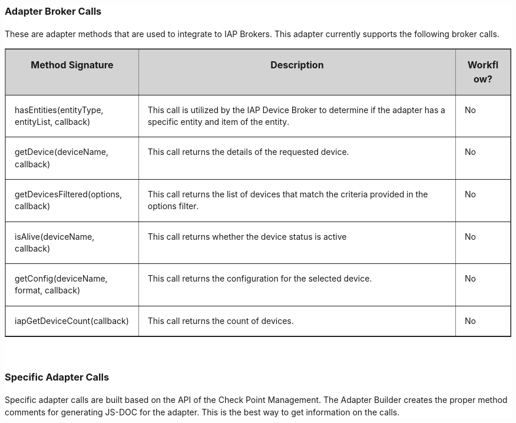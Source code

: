 ### Adapter Broker Calls

These are adapter methods that are used to integrate to IAP Brokers. This adapter currently supports the following broker calls.

<table border="1" class="bordered-table">
  <tr>
    <th bgcolor="lightgrey" style="padding:15px"><span style="font-size:12.0pt">Method Signature</span></th>
    <th bgcolor="lightgrey" style="padding:15px"><span style="font-size:12.0pt">Description</span></th>
    <th bgcolor="lightgrey" style="padding:15px"><span style="font-size:12.0pt">Workflow?</span></th>
  </tr>
  <tr>
    <td style="padding:15px">hasEntities(entityType, entityList, callback)</td>
    <td style="padding:15px">This call is utilized by the IAP Device Broker to determine if the adapter has a specific entity and item of the entity.</td>
    <td style="padding:15px">No</td>
  </tr>
  <tr>
    <td style="padding:15px">getDevice(deviceName, callback)</td>
    <td style="padding:15px">This call returns the details of the requested device.</td>
    <td style="padding:15px">No</td>
  </tr>
  <tr>
    <td style="padding:15px">getDevicesFiltered(options, callback)</td>
    <td style="padding:15px">This call returns the list of devices that match the criteria provided in the options filter.</td>
    <td style="padding:15px">No</td>
  </tr>
  <tr>
    <td style="padding:15px">isAlive(deviceName, callback)</td>
    <td style="padding:15px">This call returns whether the device status is active</td>
    <td style="padding:15px">No</td>
  </tr>
  <tr>
    <td style="padding:15px">getConfig(deviceName, format, callback)</td>
    <td style="padding:15px">This call returns the configuration for the selected device.</td>
    <td style="padding:15px">No</td>
  </tr>
  <tr>
    <td style="padding:15px">iapGetDeviceCount(callback)</td>
    <td style="padding:15px">This call returns the count of devices.</td>
    <td style="padding:15px">No</td>
  </tr>
</table>
<br>

### Specific Adapter Calls

Specific adapter calls are built based on the API of the Check Point Management. The Adapter Builder creates the proper method comments for generating JS-DOC for the adapter. This is the best way to get information on the calls.
